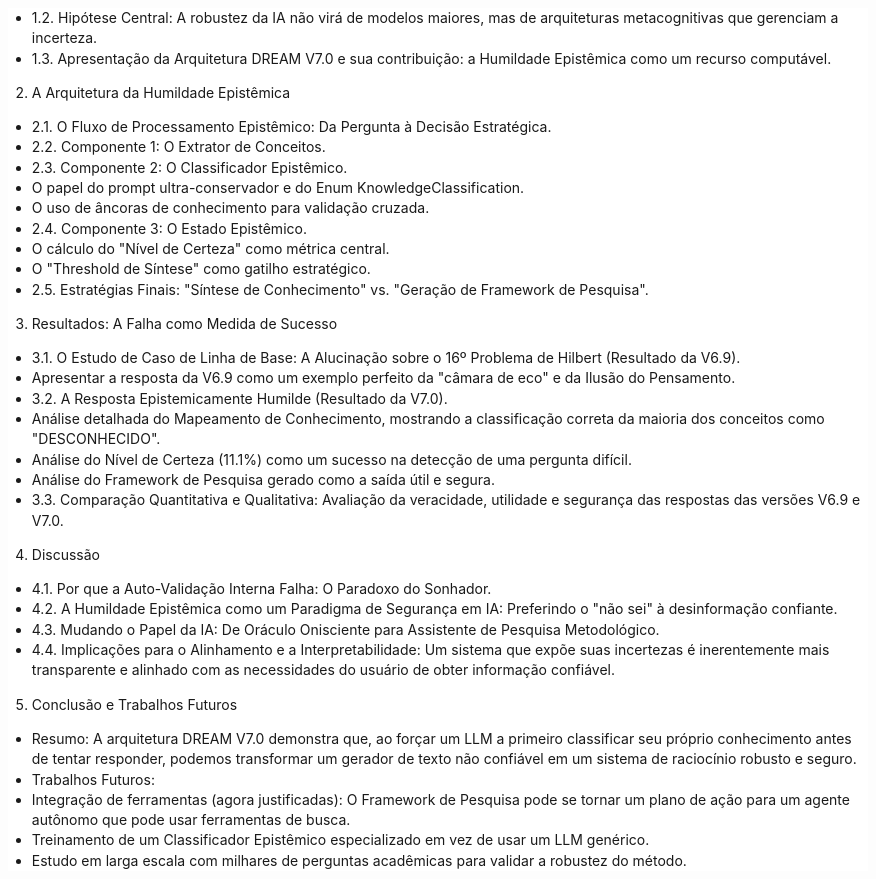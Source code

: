 * 1.2. Hipótese Central: A robustez da IA não virá de modelos maiores, mas de arquiteturas metacognitivas que gerenciam a incerteza.
* 1.3. Apresentação da Arquitetura DREAM V7.0 e sua contribuição: a Humildade Epistêmica como um recurso computável.
2. A Arquitetura da Humildade Epistêmica
* 2.1. O Fluxo de Processamento Epistêmico: Da Pergunta à Decisão Estratégica.
* 2.2. Componente 1: O Extrator de Conceitos.
* 2.3. Componente 2: O Classificador Epistêmico.
* O papel do prompt ultra-conservador e do Enum KnowledgeClassification.
* O uso de âncoras de conhecimento para validação cruzada.
* 2.4. Componente 3: O Estado Epistêmico.
* O cálculo do "Nível de Certeza" como métrica central.
* O "Threshold de Síntese" como gatilho estratégico.
* 2.5. Estratégias Finais: "Síntese de Conhecimento" vs. "Geração de Framework de Pesquisa".
3. Resultados: A Falha como Medida de Sucesso
* 3.1. O Estudo de Caso de Linha de Base: A Alucinação sobre o 16º Problema de Hilbert (Resultado da V6.9).
* Apresentar a resposta da V6.9 como um exemplo perfeito da "câmara de eco" e da Ilusão do Pensamento.
* 3.2. A Resposta Epistemicamente Humilde (Resultado da V7.0).
* Análise detalhada do Mapeamento de Conhecimento, mostrando a classificação correta da maioria dos conceitos como "DESCONHECIDO".
* Análise do Nível de Certeza (11.1%) como um sucesso na detecção de uma pergunta difícil.
* Análise do Framework de Pesquisa gerado como a saída útil e segura.
* 3.3. Comparação Quantitativa e Qualitativa: Avaliação da veracidade, utilidade e segurança das respostas das versões V6.9 e V7.0.
4. Discussão
* 4.1. Por que a Auto-Validação Interna Falha: O Paradoxo do Sonhador.
* 4.2. A Humildade Epistêmica como um Paradigma de Segurança em IA: Preferindo o "não sei" à desinformação confiante.
* 4.3. Mudando o Papel da IA: De Oráculo Onisciente para Assistente de Pesquisa Metodológico.
* 4.4. Implicações para o Alinhamento e a Interpretabilidade: Um sistema que expõe suas incertezas é inerentemente mais transparente e alinhado com as necessidades do usuário de obter informação confiável.
5. Conclusão e Trabalhos Futuros
* Resumo: A arquitetura DREAM V7.0 demonstra que, ao forçar um LLM a primeiro classificar seu próprio conhecimento antes de tentar responder, podemos transformar um gerador de texto não confiável em um sistema de raciocínio robusto e seguro.
* Trabalhos Futuros:
* Integração de ferramentas (agora justificadas): O Framework de Pesquisa pode se tornar um plano de ação para um agente autônomo que pode usar ferramentas de busca.
* Treinamento de um Classificador Epistêmico especializado em vez de usar um LLM genérico.
* Estudo em larga escala com milhares de perguntas acadêmicas para validar a robustez do método.